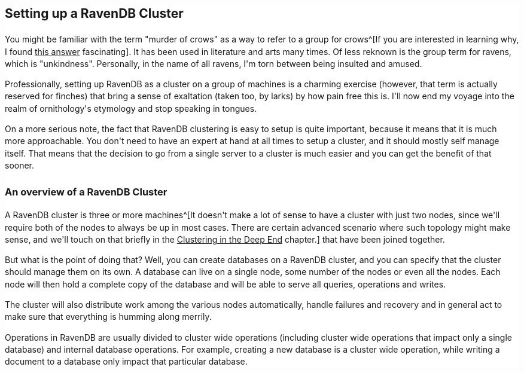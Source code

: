 
## Setting up a RavenDB Cluster

[Clustering Setup]: #clustering-setup

You might be familiar with the term "murder of crows" as a way to refer to a group for crows^[If you are interested in
learning why, I found [this answer](https://www.quora.com/Why-is-a-group-of-crows-called-a-murder) fascinating]. It has
been used in literature and arts many times. Of less reknown is the group term for ravens, which is "unkindness". 
Personally, in the name of all ravens, I'm torn between being insulted and amused. 

Professionally, setting up RavenDB as a cluster on a group of machines is a charming exercise (however, that term is 
actually reserved for finches) that bring a sense of exaltation (taken too, by larks) by how pain free this is. I'll
now end my voyage into the realm of ornithology's etymology and stop speaking in tongues.

On a more serious note, the fact that RavenDB clustering is easy to setup is quite important, because it means that it
is much more approachable. You don't need to have an expert at hand at all times to setup a cluster, and it should mostly
self manage itself. That means that the decision to go from a single server to a cluster is much easier and you can get
the benefit of that sooner.

### An overview of a RavenDB Cluster

A RavenDB cluster is three or more machines^[It doesn't make a lot of sense to have a cluster with just two nodes, since 
we'll require both of the nodes to always be up in most cases. There are certain advanced scenario where such topology 
might make sense, and we'll touch on that briefly in the [Clustering in the Deep End](#clustering-deep-dive) chapter.] 
that have been joined together. 

But what is the point of doing that? Well, you can create databases on a RavenDB cluster, and you can specify that the 
cluster should manage them on its own. A database can live on a single node, some number of the nodes or even all the 
nodes. Each node will then hold a complete copy of the database and will be able to serve all queries, operations and 
writes. 

The cluster will also distribute work among the various nodes automatically, handle failures and recovery and in general
act to make sure that everything is humming along merrily. 

Operations in RavenDB are usually divided to cluster wide operations (including cluster wide operations that impact only
a single database) and internal database operations. For example, creating a new database is a cluster wide operation, 
while writing a document to a database only impact that particular database.
